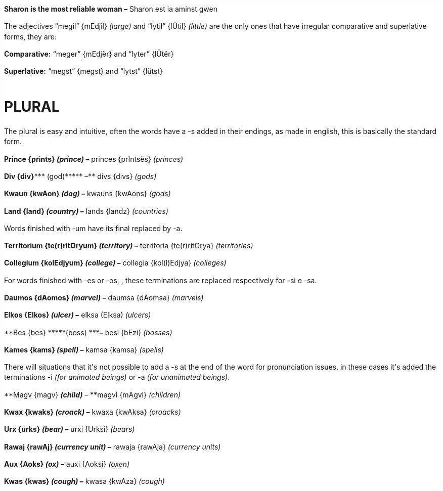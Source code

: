 **Sharon is the most reliable woman –** Sharon est ia aminst gwen

The adjectives “megil” {mEdjil} *(large)* and “lytil” {lÜtil} *(little)*
are the only ones that have irregular comparative and superlative forms,
they are:

**Comparative:** “meger” {mEdjër} and “lyter” {lÜtër}

**Superlative:** “megst” {megst} and “lytst” {lütst}

PLURAL
======

The plural is easy and intuitive, often the words have a -s added in their endings, as made in english, this is
basically the standard form.

**Prince {prints} *****(prince)***** –** princes {prIntsës} *(princes)*

**Div {div}***** (god)***** –** divs {divs} *(gods)*

**Kwaun {kwAon} *****(dog)***** –** kwauns {kwAons} *(gods)*

**Land {land} *****(country)***** –** lands {landz} *(countries)*

Words finished with -um have its final replaced by -a.

**Territorium {te(r)ritOryum} *****(territory)***** –** territoria
{te(r)ritOrya} *(territories)*

**Collegium {kolEdjyum} *****(college)***** –** collegia {kol(l)Edjya}
*(colleges)*

For words finished with -es or -os, , these terminations are replaced
respectively for -si e -sa.

**Daumos {dAomos} *****(marvel)***** –** daumsa {dAomsa} *(marvels)*

**Elkos {Elkos} *****(ulcer)***** –** elksa (Elksa) *(ulcers)*

**Bes {bes} *****(boss) *****–** besi {bEzi} *(bosses)*

**Kames {kams} *****(spell)***** –** kamsa {kamsa} *(spells)*

There will situations that it's not possible to add a -s at the end of
the word for pronunciation issues, in these cases it's added the
terminations -i *(for animated beings)* or -a *(for unanimated
beings)*.

**Magv {magv} *****(child)***** – **magvi {mAgvi} *(children)*

**Kwax {kwaks} *****(croack)***** –** kwaxa {kwAksa} *(croacks)*

**Urx {urks} *****(bear)***** –** urxi {Urksi} *(bears)*

**Rawaj {rawAj} *****(currency unit)***** –** rawaja {rawAja} *(currency
units)*

**Aux {Aoks} *****(ox)***** –** auxi {Aoksi} *(oxen)*

**Kwas {kwas} *****(cough)***** –** kwasa {kwAza} *(cough)*
